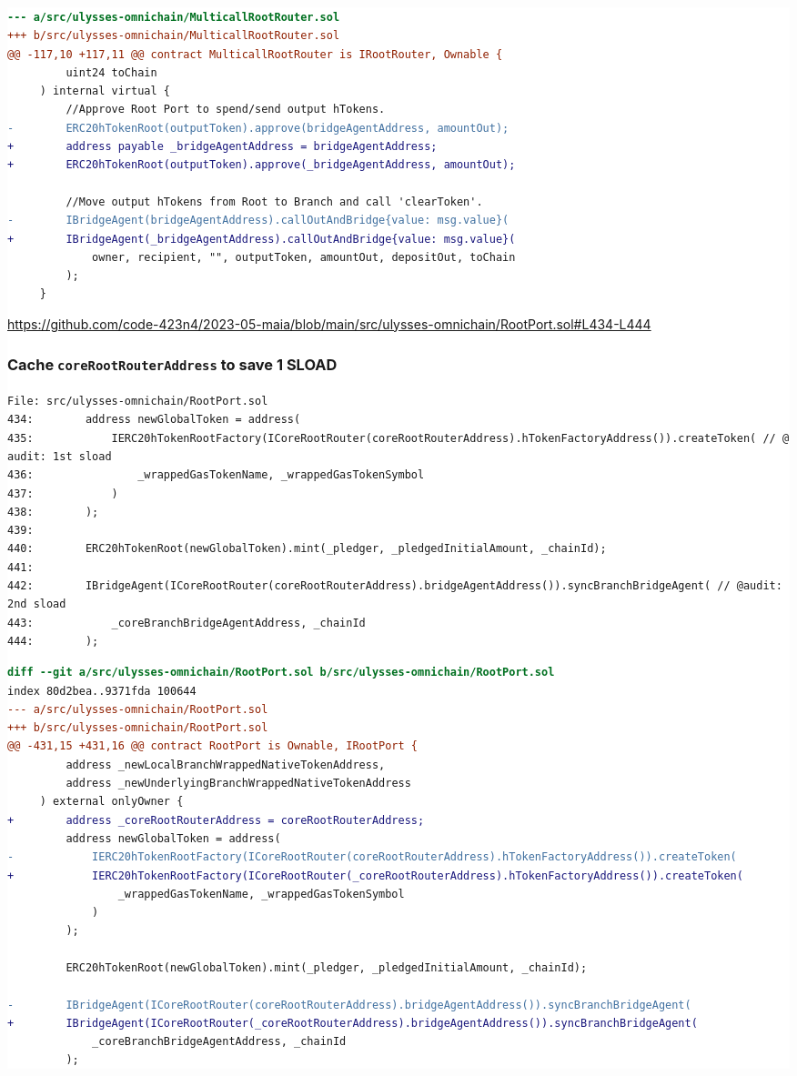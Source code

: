 ```diff
--- a/src/ulysses-omnichain/MulticallRootRouter.sol
+++ b/src/ulysses-omnichain/MulticallRootRouter.sol
@@ -117,10 +117,11 @@ contract MulticallRootRouter is IRootRouter, Ownable {
         uint24 toChain
     ) internal virtual {
         //Approve Root Port to spend/send output hTokens.
-        ERC20hTokenRoot(outputToken).approve(bridgeAgentAddress, amountOut);
+        address payable _bridgeAgentAddress = bridgeAgentAddress;
+        ERC20hTokenRoot(outputToken).approve(_bridgeAgentAddress, amountOut);

         //Move output hTokens from Root to Branch and call 'clearToken'.
-        IBridgeAgent(bridgeAgentAddress).callOutAndBridge{value: msg.value}(
+        IBridgeAgent(_bridgeAgentAddress).callOutAndBridge{value: msg.value}(
             owner, recipient, "", outputToken, amountOut, depositOut, toChain
         );
     }
```

https://github.com/code-423n4/2023-05-maia/blob/main/src/ulysses-omnichain/RootPort.sol#L434-L444

### Cache `coreRootRouterAddress` to save 1 SLOAD
```solidity
File: src/ulysses-omnichain/RootPort.sol
434:        address newGlobalToken = address(
435:            IERC20hTokenRootFactory(ICoreRootRouter(coreRootRouterAddress).hTokenFactoryAddress()).createToken( // @audit: 1st sload
436:                _wrappedGasTokenName, _wrappedGasTokenSymbol
437:            )
438:        );
439:
440:        ERC20hTokenRoot(newGlobalToken).mint(_pledger, _pledgedInitialAmount, _chainId);
441:
442:        IBridgeAgent(ICoreRootRouter(coreRootRouterAddress).bridgeAgentAddress()).syncBranchBridgeAgent( // @audit: 2nd sload
443:            _coreBranchBridgeAgentAddress, _chainId
444:        );
```
```diff
diff --git a/src/ulysses-omnichain/RootPort.sol b/src/ulysses-omnichain/RootPort.sol
index 80d2bea..9371fda 100644
--- a/src/ulysses-omnichain/RootPort.sol
+++ b/src/ulysses-omnichain/RootPort.sol
@@ -431,15 +431,16 @@ contract RootPort is Ownable, IRootPort {
         address _newLocalBranchWrappedNativeTokenAddress,
         address _newUnderlyingBranchWrappedNativeTokenAddress
     ) external onlyOwner {
+        address _coreRootRouterAddress = coreRootRouterAddress;
         address newGlobalToken = address(
-            IERC20hTokenRootFactory(ICoreRootRouter(coreRootRouterAddress).hTokenFactoryAddress()).createToken(
+            IERC20hTokenRootFactory(ICoreRootRouter(_coreRootRouterAddress).hTokenFactoryAddress()).createToken(
                 _wrappedGasTokenName, _wrappedGasTokenSymbol
             )
         );

         ERC20hTokenRoot(newGlobalToken).mint(_pledger, _pledgedInitialAmount, _chainId);

-        IBridgeAgent(ICoreRootRouter(coreRootRouterAddress).bridgeAgentAddress()).syncBranchBridgeAgent(
+        IBridgeAgent(ICoreRootRouter(_coreRootRouterAddress).bridgeAgentAddress()).syncBranchBridgeAgent(
             _coreBranchBridgeAgentAddress, _chainId
         );
```